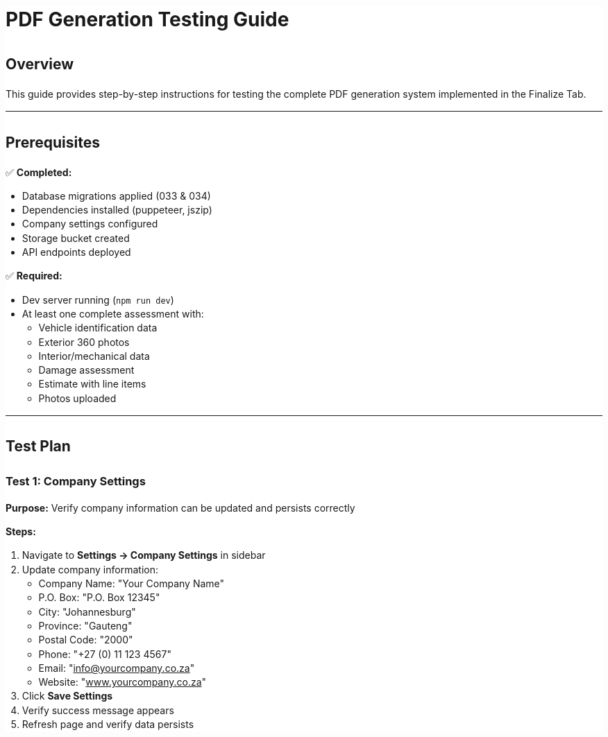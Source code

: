 # PDF Generation Testing Guide

## Overview

This guide provides step-by-step instructions for testing the complete PDF generation system implemented in the Finalize Tab.

---

## Prerequisites

✅ **Completed:**
- Database migrations applied (033 & 034)
- Dependencies installed (puppeteer, jszip)
- Company settings configured
- Storage bucket created
- API endpoints deployed

✅ **Required:**
- Dev server running (`npm run dev`)
- At least one complete assessment with:
  - Vehicle identification data
  - Exterior 360 photos
  - Interior/mechanical data
  - Damage assessment
  - Estimate with line items
  - Photos uploaded

---

## Test Plan

### **Test 1: Company Settings**

**Purpose:** Verify company information can be updated and persists correctly

**Steps:**
1. Navigate to **Settings → Company Settings** in sidebar
2. Update company information:
   - Company Name: "Your Company Name"
   - P.O. Box: "P.O. Box 12345"
   - City: "Johannesburg"
   - Province: "Gauteng"
   - Postal Code: "2000"
   - Phone: "+27 (0) 11 123 4567"
   - Email: "info@yourcompany.co.za"
   - Website: "www.yourcompany.co.za"
3. Click **Save Settings**
4. Verify success message appears
5. Refresh page and verify data persists
